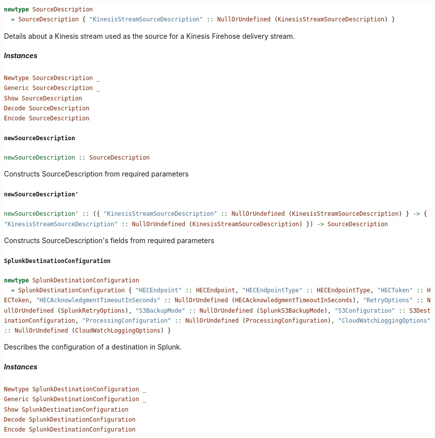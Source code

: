 ``` purescript
newtype SourceDescription
  = SourceDescription { "KinesisStreamSourceDescription" :: NullOrUndefined (KinesisStreamSourceDescription) }
```

<p>Details about a Kinesis stream used as the source for a Kinesis Firehose delivery stream.</p>

##### Instances
``` purescript
Newtype SourceDescription _
Generic SourceDescription _
Show SourceDescription
Decode SourceDescription
Encode SourceDescription
```

#### `newSourceDescription`

``` purescript
newSourceDescription :: SourceDescription
```

Constructs SourceDescription from required parameters

#### `newSourceDescription'`

``` purescript
newSourceDescription' :: ({ "KinesisStreamSourceDescription" :: NullOrUndefined (KinesisStreamSourceDescription) } -> { "KinesisStreamSourceDescription" :: NullOrUndefined (KinesisStreamSourceDescription) }) -> SourceDescription
```

Constructs SourceDescription's fields from required parameters

#### `SplunkDestinationConfiguration`

``` purescript
newtype SplunkDestinationConfiguration
  = SplunkDestinationConfiguration { "HECEndpoint" :: HECEndpoint, "HECEndpointType" :: HECEndpointType, "HECToken" :: HECToken, "HECAcknowledgmentTimeoutInSeconds" :: NullOrUndefined (HECAcknowledgmentTimeoutInSeconds), "RetryOptions" :: NullOrUndefined (SplunkRetryOptions), "S3BackupMode" :: NullOrUndefined (SplunkS3BackupMode), "S3Configuration" :: S3DestinationConfiguration, "ProcessingConfiguration" :: NullOrUndefined (ProcessingConfiguration), "CloudWatchLoggingOptions" :: NullOrUndefined (CloudWatchLoggingOptions) }
```

<p>Describes the configuration of a destination in Splunk.</p>

##### Instances
``` purescript
Newtype SplunkDestinationConfiguration _
Generic SplunkDestinationConfiguration _
Show SplunkDestinationConfiguration
Decode SplunkDestinationConfiguration
Encode SplunkDestinationConfiguration
```
